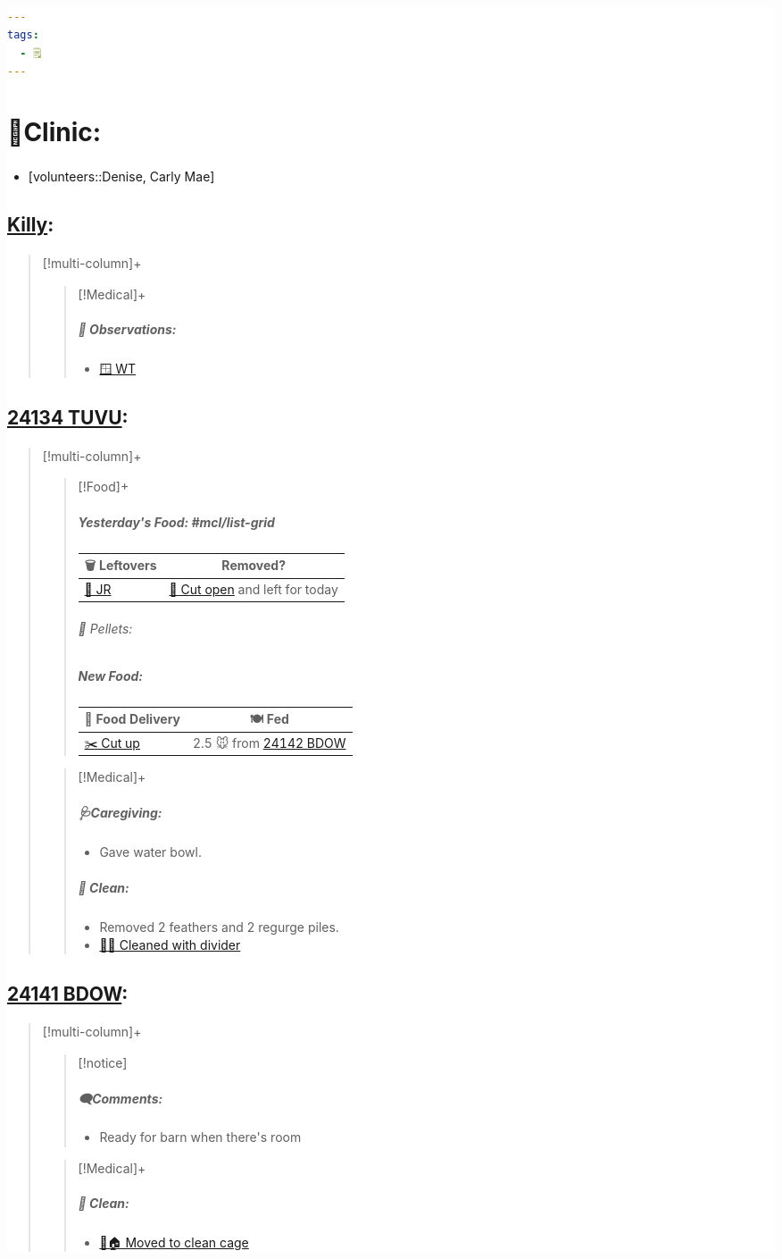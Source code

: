 ```yaml
---
tags:
  - 🗒️
---
```


# 🏥Clinic:
- [volunteers::Denise, Carly Mae]

## [Killy](../RARE%20Birds/Ed%20Birds/Killy.md):
> [!multi-column]+
>
>> [!Medical]+
>> ##### 🔭 Observations:
>> - [🪟 WT](../Admin/Codes/Window%20time.md)

## [24134 TUVU](../RARE%20Birds/24134%20TUVU.md):
> [!multi-column]+
>
>> [!Food]+
>>##### Yesterday's Food: #mcl/list-grid
>> |🗑️ Leftovers| Removed?
>> |---|---|
>>|[🐀 JR](../Admin/Codes/Food/Jumbo%20Rat.md)|[🔪 Cut open](../Admin/Codes/Cut%20open.md) and left for today
>>
>>###### 💩 Pellets:
>>
>>##### New Food:
>> |🚚 Food Delivery| 🍽️ Fed|
>> |---|---|
>>|[✂️ Cut up](../Admin/Codes/Cut%20up.md)|2.5 🐭 from [24142 BDOW](../RARE%20Birds/24142%20BDOW.md)
>
>> [!Medical]+
>>##### 🩺Caregiving:
>> - Gave water bowl.
>>
>>##### 🫧 Clean:
>> - Removed 2 feathers and 2 regurge piles.
>> - [🧼➗ Cleaned with divider](../Admin/Codes/Cleaned%20with%20divider.md)
>>

## [24141 BDOW](../RARE%20Birds/24141%20BDOW.md):
> [!multi-column]+
>
>> [!notice]
>>##### 🗨️Comments:
>> - Ready for barn when there's room
>
>> [!Medical]+
>>##### 🫧 Clean:
>> - [🧼🏠 Moved to clean cage](../Admin/Codes/Moved%20to%20clean%20cage.md)
>>
